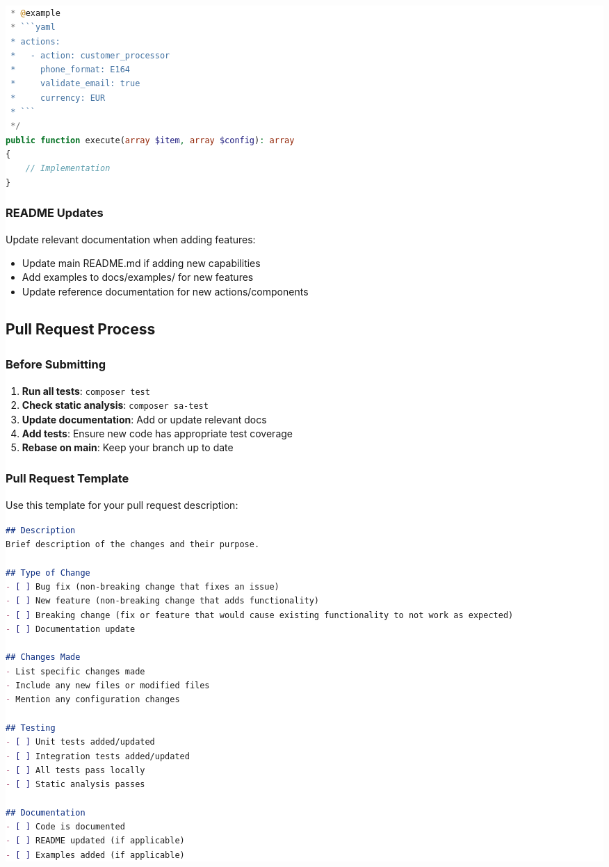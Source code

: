 ```php
 * @example
 * ```yaml
 * actions:
 *   - action: customer_processor
 *     phone_format: E164
 *     validate_email: true
 *     currency: EUR
 * ```
 */
public function execute(array $item, array $config): array
{
    // Implementation
}
```

### README Updates

Update relevant documentation when adding features:

- Update main README.md if adding new capabilities
- Add examples to docs/examples/ for new features
- Update reference documentation for new actions/components

## Pull Request Process

### Before Submitting

1. **Run all tests**: `composer test`
2. **Check static analysis**: `composer sa-test`
3. **Update documentation**: Add or update relevant docs
4. **Add tests**: Ensure new code has appropriate test coverage
5. **Rebase on main**: Keep your branch up to date

### Pull Request Template

Use this template for your pull request description:

```markdown
## Description
Brief description of the changes and their purpose.

## Type of Change
- [ ] Bug fix (non-breaking change that fixes an issue)
- [ ] New feature (non-breaking change that adds functionality)
- [ ] Breaking change (fix or feature that would cause existing functionality to not work as expected)
- [ ] Documentation update

## Changes Made
- List specific changes made
- Include any new files or modified files
- Mention any configuration changes

## Testing
- [ ] Unit tests added/updated
- [ ] Integration tests added/updated
- [ ] All tests pass locally
- [ ] Static analysis passes

## Documentation
- [ ] Code is documented
- [ ] README updated (if applicable)
- [ ] Examples added (if applicable)

```